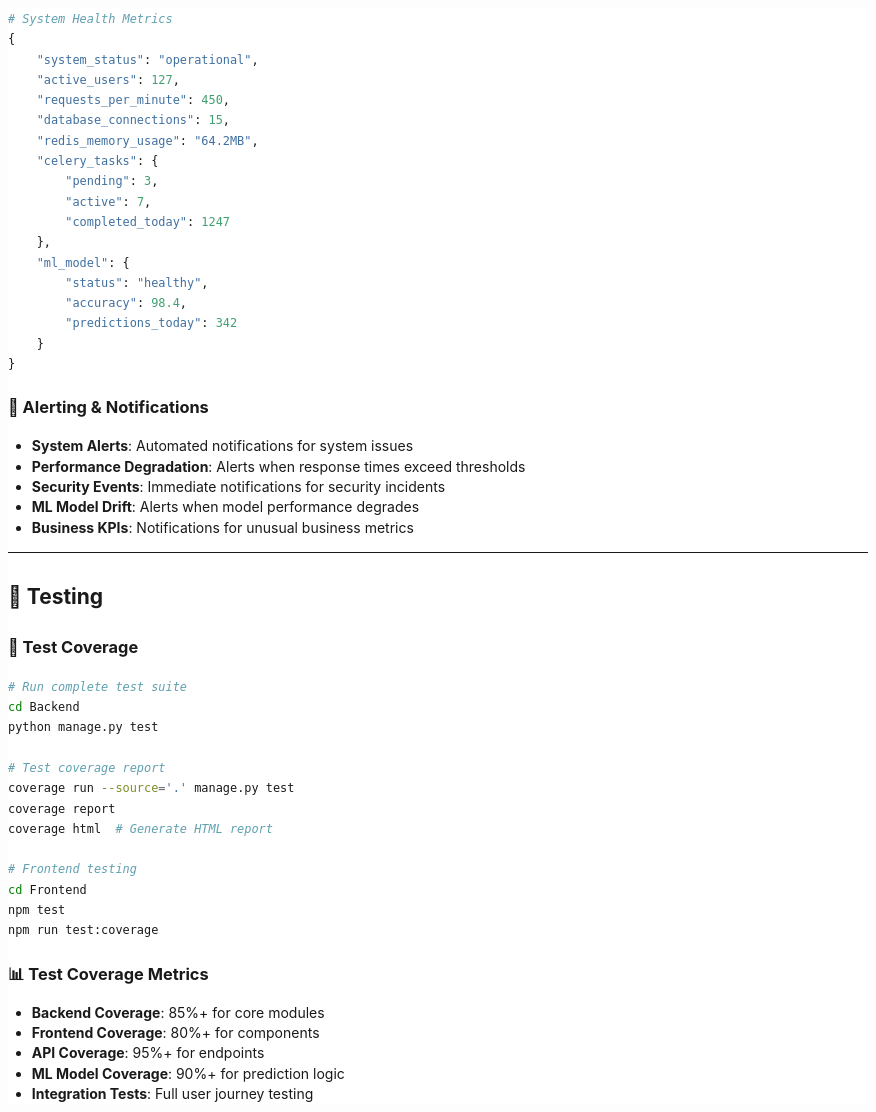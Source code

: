 ```python
# System Health Metrics
{
    "system_status": "operational",
    "active_users": 127,
    "requests_per_minute": 450,
    "database_connections": 15,
    "redis_memory_usage": "64.2MB",
    "celery_tasks": {
        "pending": 3,
        "active": 7,
        "completed_today": 1247
    },
    "ml_model": {
        "status": "healthy",
        "accuracy": 98.4,
        "predictions_today": 342
    }
}
```

### 🔔 Alerting & Notifications

- **System Alerts**: Automated notifications for system issues
- **Performance Degradation**: Alerts when response times exceed thresholds
- **Security Events**: Immediate notifications for security incidents
- **ML Model Drift**: Alerts when model performance degrades
- **Business KPIs**: Notifications for unusual business metrics

---

## 🧪 Testing

### 🔬 Test Coverage

```bash
# Run complete test suite
cd Backend
python manage.py test

# Test coverage report
coverage run --source='.' manage.py test
coverage report
coverage html  # Generate HTML report

# Frontend testing
cd Frontend
npm test
npm run test:coverage
```

### 📊 Test Coverage Metrics
- **Backend Coverage**: 85%+ for core modules
- **Frontend Coverage**: 80%+ for components
- **API Coverage**: 95%+ for endpoints
- **ML Model Coverage**: 90%+ for prediction logic
- **Integration Tests**: Full user journey testing
